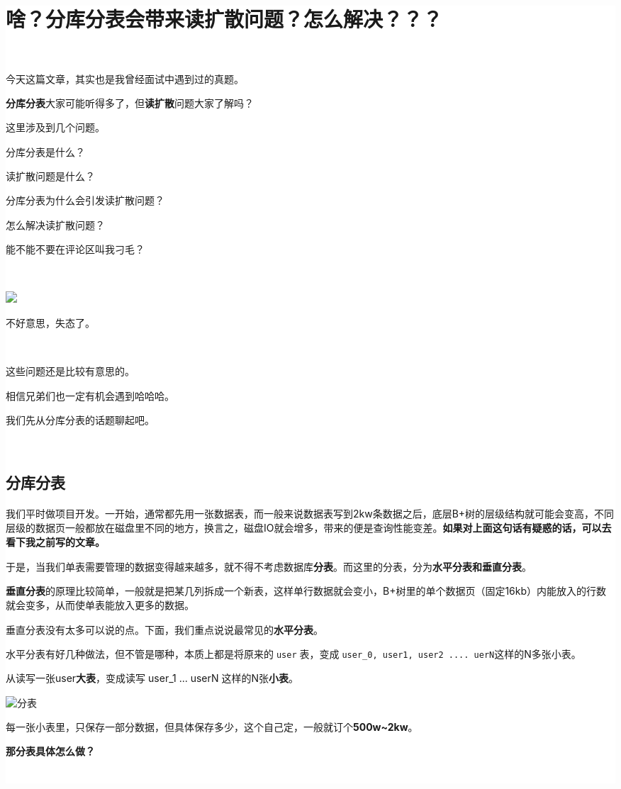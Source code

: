 # 啥？分库分表会带来读扩散问题？怎么解决？？？

<br>

今天这篇文章，其实也是我曾经面试中遇到过的真题。

**分库分表**大家可能听得多了，但**读扩散**问题大家了解吗？

这里涉及到几个问题。

分库分表是什么？

读扩散问题是什么？

分库分表为什么会引发读扩散问题？

怎么解决读扩散问题？

能不能不要在评论区叫我刁毛？

<br>

![](https://cdn.xiaobaidebug.top/9a9f7046fbb668643c3466b50354a569.gif)

不好意思，失态了。

<br>

这些问题还是比较有意思的。

相信兄弟们也一定有机会遇到哈哈哈。

我们先从分库分表的话题聊起吧。



<br>

## 分库分表

我们平时做项目开发。一开始，通常都先用一张数据表，而一般来说数据表写到2kw条数据之后，底层B+树的层级结构就可能会变高，不同层级的数据页一般都放在磁盘里不同的地方，换言之，磁盘IO就会增多，带来的便是查询性能变差。**如果对上面这句话有疑惑的话，可以去看下我之前写的文章。**

于是，当我们单表需要管理的数据变得越来越多，就不得不考虑数据库**分表**。而这里的分表，分为**水平分表和垂直分表**。

**垂直分表**的原理比较简单，一般就是把某几列拆成一个新表，这样单行数据就会变小，B+树里的单个数据页（固定16kb）内能放入的行数就会变多，从而使单表能放入更多的数据。

垂直分表没有太多可以说的点。下面，我们重点说说最常见的**水平分表**。

水平分表有好几种做法，但不管是哪种，本质上都是将原来的 `user` 表，变成 `user_0, user1, user2 .... uerN`这样的N多张小表。

从读写一张user**大表**，变成读写 user_1 ... userN 这样的N张**小表**。

![分表](https://cdn.xiaobaidebug.top/%E5%88%86%E8%A1%A83.png)



每一张小表里，只保存一部分数据，但具体保存多少，这个自己定，一般就订个**500w~2kw**。

**那分表具体怎么做？**

<br>
